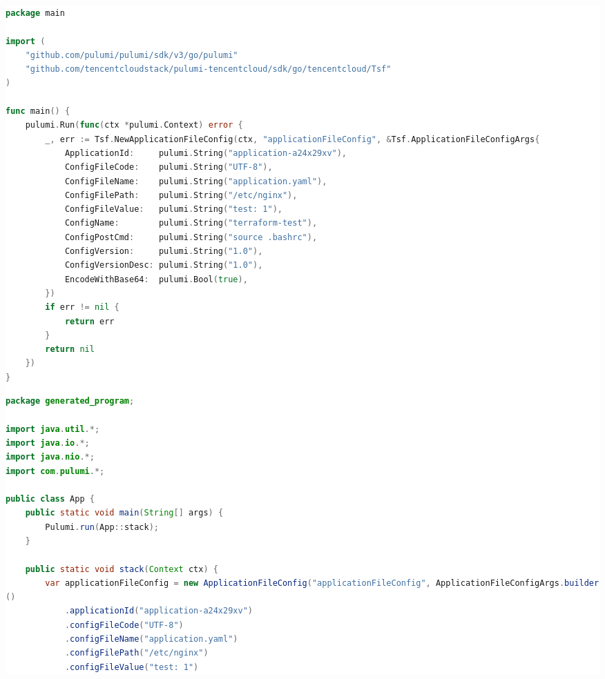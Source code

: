 
</pulumi-choosable>
</div>


<div>
<pulumi-choosable type="language" values="go">

```go
package main

import (
	"github.com/pulumi/pulumi/sdk/v3/go/pulumi"
	"github.com/tencentcloudstack/pulumi-tencentcloud/sdk/go/tencentcloud/Tsf"
)

func main() {
	pulumi.Run(func(ctx *pulumi.Context) error {
		_, err := Tsf.NewApplicationFileConfig(ctx, "applicationFileConfig", &Tsf.ApplicationFileConfigArgs{
			ApplicationId:     pulumi.String("application-a24x29xv"),
			ConfigFileCode:    pulumi.String("UTF-8"),
			ConfigFileName:    pulumi.String("application.yaml"),
			ConfigFilePath:    pulumi.String("/etc/nginx"),
			ConfigFileValue:   pulumi.String("test: 1"),
			ConfigName:        pulumi.String("terraform-test"),
			ConfigPostCmd:     pulumi.String("source .bashrc"),
			ConfigVersion:     pulumi.String("1.0"),
			ConfigVersionDesc: pulumi.String("1.0"),
			EncodeWithBase64:  pulumi.Bool(true),
		})
		if err != nil {
			return err
		}
		return nil
	})
}
```


</pulumi-choosable>
</div>


<div>
<pulumi-choosable type="language" values="java">

```java
package generated_program;

import java.util.*;
import java.io.*;
import java.nio.*;
import com.pulumi.*;

public class App {
    public static void main(String[] args) {
        Pulumi.run(App::stack);
    }

    public static void stack(Context ctx) {
        var applicationFileConfig = new ApplicationFileConfig("applicationFileConfig", ApplicationFileConfigArgs.builder()        
            .applicationId("application-a24x29xv")
            .configFileCode("UTF-8")
            .configFileName("application.yaml")
            .configFilePath("/etc/nginx")
            .configFileValue("test: 1")
```